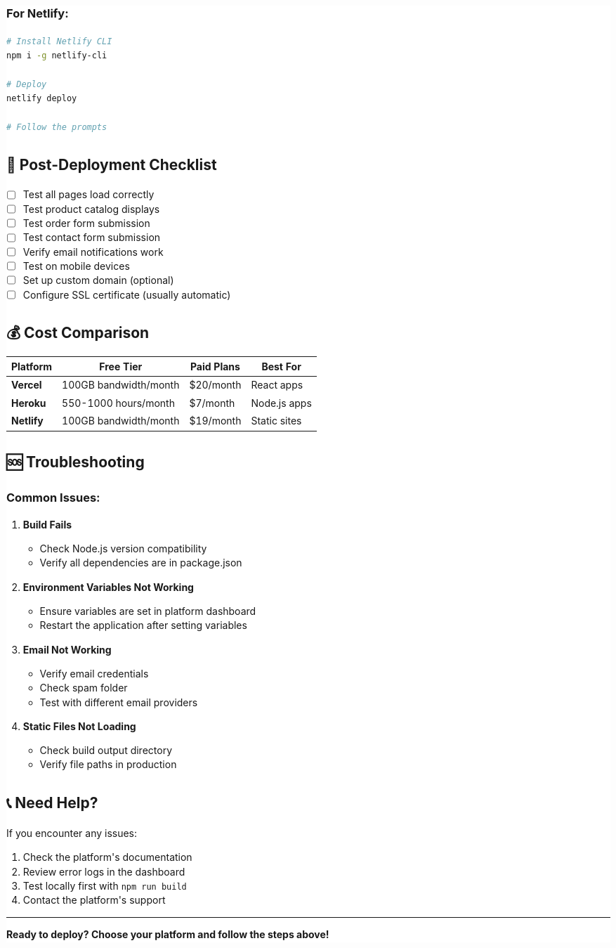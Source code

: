 ### For Netlify:
```bash
# Install Netlify CLI
npm i -g netlify-cli

# Deploy
netlify deploy

# Follow the prompts
```

## 🔧 **Post-Deployment Checklist**

- [ ] Test all pages load correctly
- [ ] Test product catalog displays
- [ ] Test order form submission
- [ ] Test contact form submission
- [ ] Verify email notifications work
- [ ] Test on mobile devices
- [ ] Set up custom domain (optional)
- [ ] Configure SSL certificate (usually automatic)

## 💰 **Cost Comparison**

| Platform | Free Tier | Paid Plans | Best For |
|----------|-----------|------------|----------|
| **Vercel** | 100GB bandwidth/month | $20/month | React apps |
| **Heroku** | 550-1000 hours/month | $7/month | Node.js apps |
| **Netlify** | 100GB bandwidth/month | $19/month | Static sites |

## 🆘 **Troubleshooting**

### Common Issues:

1. **Build Fails**
   - Check Node.js version compatibility
   - Verify all dependencies are in package.json

2. **Environment Variables Not Working**
   - Ensure variables are set in platform dashboard
   - Restart the application after setting variables

3. **Email Not Working**
   - Verify email credentials
   - Check spam folder
   - Test with different email providers

4. **Static Files Not Loading**
   - Check build output directory
   - Verify file paths in production

## 📞 **Need Help?**

If you encounter any issues:
1. Check the platform's documentation
2. Review error logs in the dashboard
3. Test locally first with `npm run build`
4. Contact the platform's support

---

**Ready to deploy? Choose your platform and follow the steps above!**
